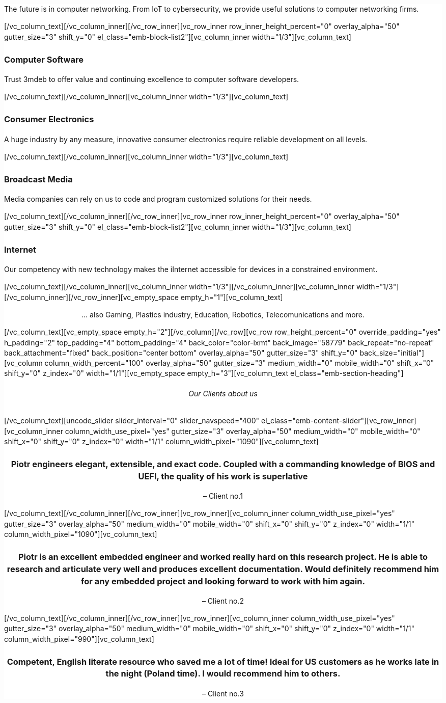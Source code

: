 <p>The future is in computer networking. From IoT to cybersecurity, we provide useful solutions to computer networking firms.</p>
[/vc_column_text][/vc_column_inner][/vc_row_inner][vc_row_inner row_inner_height_percent="0" overlay_alpha="50" gutter_size="3" shift_y="0" el_class="emb-block-list2"][vc_column_inner width="1/3"][vc_column_text]<h3>Computer Software</h3>
<p>Trust 3mdeb to offer value and continuing excellence to computer software developers.</p>[/vc_column_text][/vc_column_inner][vc_column_inner width="1/3"][vc_column_text]<h3>Consumer Electronics</h3>
<p>A huge industry by any measure, innovative consumer electronics require reliable development on all levels.</p>[/vc_column_text][/vc_column_inner][vc_column_inner width="1/3"][vc_column_text]<h3>Broadcast Media</h3>
<p>Media companies can rely on us to code and program customized solutions for their needs.</p>[/vc_column_text][/vc_column_inner][/vc_row_inner][vc_row_inner row_inner_height_percent="0" overlay_alpha="50" gutter_size="3" shift_y="0" el_class="emb-block-list2"][vc_column_inner width="1/3"][vc_column_text]<h3>Internet</h3>
<p>Our competency with new technology makes the iInternet accessible for devices in a constrained environment.</p>[/vc_column_text][/vc_column_inner][vc_column_inner width="1/3"][/vc_column_inner][vc_column_inner width="1/3"][/vc_column_inner][/vc_row_inner][vc_empty_space empty_h="1"][vc_column_text]
<p style="text-align: center">... also Gaming, Plastics industry, Education, Robotics, Telecomunications and more.</p>

[/vc_column_text][vc_empty_space empty_h="2"][/vc_column][/vc_row][vc_row row_height_percent="0" override_padding="yes" h_padding="2" top_padding="4" bottom_padding="4" back_color="color-lxmt" back_image="58779" back_repeat="no-repeat" back_attachment="fixed" back_position="center bottom" overlay_alpha="50" gutter_size="3" shift_y="0" back_size="initial"][vc_column column_width_percent="100" overlay_alpha="50" gutter_size="3" medium_width="0" mobile_width="0" shift_x="0" shift_y="0" z_index="0" width="1/1"][vc_empty_space empty_h="3"][vc_column_text el_class="emb-section-heading"]
<h6 style="text-align: center">Our Clients about us</h6>
[/vc_column_text][uncode_slider slider_interval="0" slider_navspeed="400" el_class="emb-content-slider"][vc_row_inner][vc_column_inner column_width_use_pixel="yes" gutter_size="3" overlay_alpha="50" medium_width="0" mobile_width="0" shift_x="0" shift_y="0" z_index="0" width="1/1" column_width_pixel="1090"][vc_column_text]
<h3 style="text-align: center">Piotr engineers elegant, extensible, and exact code. Coupled with a commanding knowledge of BIOS and UEFI, the quality of his work is superlative</h3>
<p style="text-align: center">– Client no.1</p>

[/vc_column_text][/vc_column_inner][/vc_row_inner][vc_row_inner][vc_column_inner column_width_use_pixel="yes" gutter_size="3" overlay_alpha="50" medium_width="0" mobile_width="0" shift_x="0" shift_y="0" z_index="0" width="1/1" column_width_pixel="1090"][vc_column_text]
<h3 style="text-align: center">Piotr is an excellent embedded engineer and worked really hard on this research project. He is able to research and articulate very well and produces excellent documentation. Would definitely recommend him for any embedded project and looking forward to work with him again.</h3>
<p style="text-align: center">– Client no.2</p>

[/vc_column_text][/vc_column_inner][/vc_row_inner][vc_row_inner][vc_column_inner column_width_use_pixel="yes" gutter_size="3" overlay_alpha="50" medium_width="0" mobile_width="0" shift_x="0" shift_y="0" z_index="0" width="1/1" column_width_pixel="990"][vc_column_text]
<h3 style="text-align: center">Competent, English literate resource who saved me a lot of time! Ideal for US customers as he works late in the night (Poland time). I would recommend him to others.</h3>
<p style="text-align: center">– Client no.3</p>
